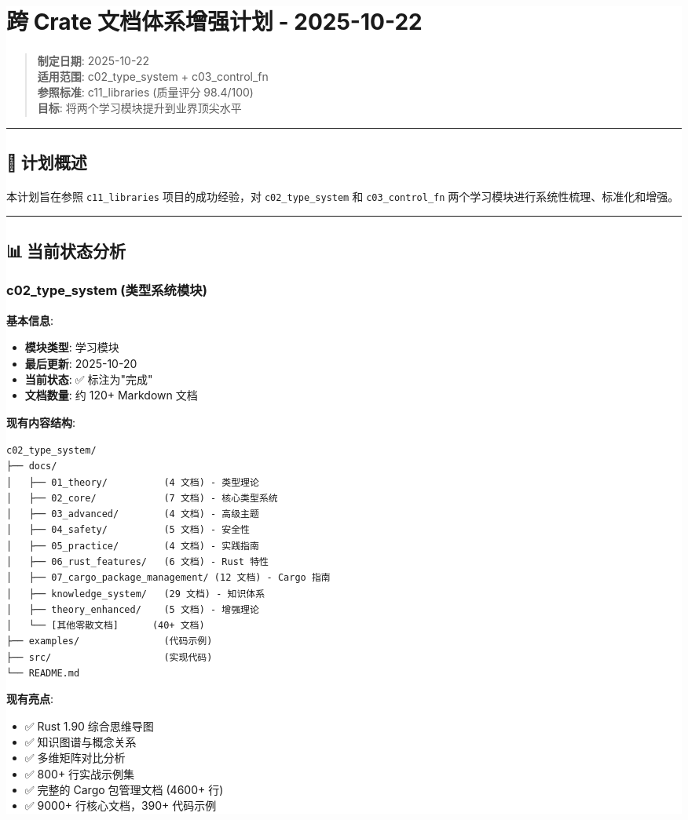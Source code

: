 # 跨 Crate 文档体系增强计划 - 2025-10-22

> **制定日期**: 2025-10-22  
> **适用范围**: c02_type_system + c03_control_fn  
> **参照标准**: c11_libraries (质量评分 98.4/100)  
> **目标**: 将两个学习模块提升到业界顶尖水平

---

## 🎯 计划概述

本计划旨在参照 `c11_libraries` 项目的成功经验，对 `c02_type_system` 和 `c03_control_fn` 两个学习模块进行系统性梳理、标准化和增强。

---

## 📊 当前状态分析

### c02_type_system (类型系统模块)

**基本信息**:

- **模块类型**: 学习模块
- **最后更新**: 2025-10-20
- **当前状态**: ✅ 标注为"完成"
- **文档数量**: 约 120+ Markdown 文档

**现有内容结构**:

```text
c02_type_system/
├── docs/
│   ├── 01_theory/          (4 文档) - 类型理论
│   ├── 02_core/            (7 文档) - 核心类型系统
│   ├── 03_advanced/        (4 文档) - 高级主题
│   ├── 04_safety/          (5 文档) - 安全性
│   ├── 05_practice/        (4 文档) - 实践指南
│   ├── 06_rust_features/   (6 文档) - Rust 特性
│   ├── 07_cargo_package_management/ (12 文档) - Cargo 指南
│   ├── knowledge_system/   (29 文档) - 知识体系
│   ├── theory_enhanced/    (5 文档) - 增强理论
│   └── [其他零散文档]      (40+ 文档)
├── examples/               (代码示例)
├── src/                    (实现代码)
└── README.md
```

**现有亮点**:

- ✅ Rust 1.90 综合思维导图
- ✅ 知识图谱与概念关系
- ✅ 多维矩阵对比分析
- ✅ 800+ 行实战示例集
- ✅ 完整的 Cargo 包管理文档 (4600+ 行)
- ✅ 9000+ 行核心文档，390+ 代码示例
